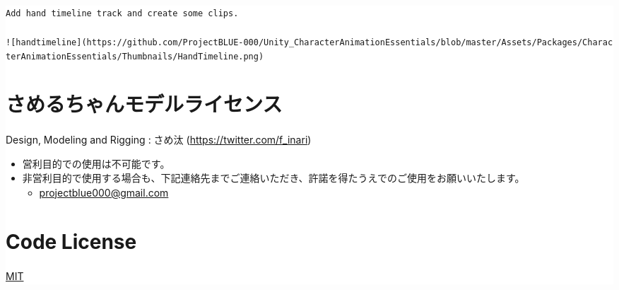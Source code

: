     Add hand timeline track and create some clips.

    ![handtimeline](https://github.com/ProjectBLUE-000/Unity_CharacterAnimationEssentials/blob/master/Assets/Packages/CharacterAnimationEssentials/Thumbnails/HandTimeline.png)


# さめるちゃんモデルライセンス

Design, Modeling and Rigging : さめ汰 (https://twitter.com/f_inari)

* 営利目的での使用は不可能です。
* 非営利目的で使用する場合も、下記連絡先までご連絡いただき、許諾を得たうえでのご使用をお願いいたします。
    * projectblue000@gmail.com 

# Code License
[MIT](LICENSE.md)